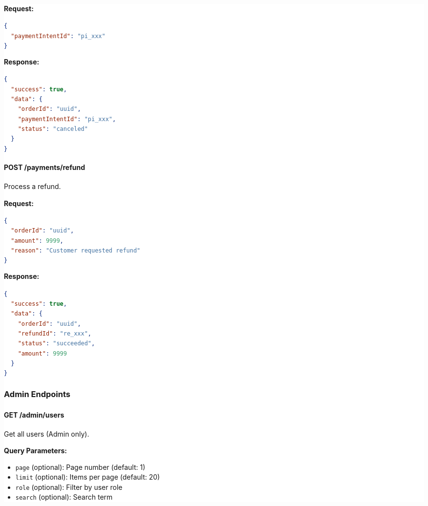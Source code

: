 **Request:**
```json
{
  "paymentIntentId": "pi_xxx"
}
```

**Response:**
```json
{
  "success": true,
  "data": {
    "orderId": "uuid",
    "paymentIntentId": "pi_xxx",
    "status": "canceled"
  }
}
```

#### POST /payments/refund
Process a refund.

**Request:**
```json
{
  "orderId": "uuid",
  "amount": 9999,
  "reason": "Customer requested refund"
}
```

**Response:**
```json
{
  "success": true,
  "data": {
    "orderId": "uuid",
    "refundId": "re_xxx",
    "status": "succeeded",
    "amount": 9999
  }
}
```

### Admin Endpoints

#### GET /admin/users
Get all users (Admin only).

**Query Parameters:**
- `page` (optional): Page number (default: 1)
- `limit` (optional): Items per page (default: 20)
- `role` (optional): Filter by user role
- `search` (optional): Search term
